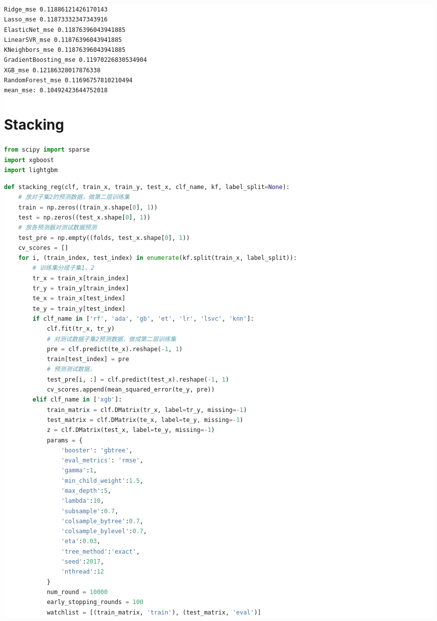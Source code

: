     Ridge_mse 0.11886121426170143
    Lasso_mse 0.11873332347343916
    ElasticNet_mse 0.11876396043941885
    LinearSVR_mse 0.11876396043941885
    KNeighbors_mse 0.11876396043941885
    GradientBoosting_mse 0.11970226830534904
    XGB_mse 0.12186328017876338
    RandomForest_mse 0.11696757810210494
    mean_mse: 0.10492423644752018


# Stacking


```python
from scipy import sparse
import xgboost
import lightgbm
```


```python
def stacking_reg(clf, train_x, train_y, test_x, clf_name, kf, label_split=None):
    # 放对子集2的预测数据，做第二层训练集
    train = np.zeros((train_x.shape[0], 1))
    test = np.zeros((test_x.shape[0], 1))
    # 放各预测器对测试数据预测
    test_pre = np.empty((folds, test_x.shape[0], 1))
    cv_scores = []
    for i, (train_index, test_index) in enumerate(kf.split(train_x, label_split)):
        # 训练集分成子集1、2
        tr_x = train_x[train_index]
        tr_y = train_y[train_index]
        te_x = train_x[test_index]
        te_y = train_y[test_index]
        if clf_name in ['rf', 'ada', 'gb', 'et', 'lr', 'lsvc', 'knn']:
            clf.fit(tr_x, tr_y)
            # 对测试数据子集2预测数据，做成第二层训练集
            pre = clf.predict(te_x).reshape(-1, 1)
            train[test_index] = pre
            # 预测测试数据，
            test_pre[i, :] = clf.predict(test_x).reshape(-1, 1)
            cv_scores.append(mean_squared_error(te_y, pre))
        elif clf_name in ['xgb']:
            train_matrix = clf.DMatrix(tr_x, label=tr_y, missing=-1)
            test_matrix = clf.DMatrix(te_x, label=te_y, missing=-1)
            z = clf.DMatrix(test_x, label=te_y, missing=-1)
            params = {
                'booster': 'gbtree',
                'eval_metrics': 'rmse',
                'gamma':1,
                'min_child_weight':1.5,
                'max_depth':5,
                'lambda':10,
                'subsample':0.7,
                'colsample_bytree':0.7,
                'colsample_bylevel':0.7,
                'eta':0.03,
                'tree_method':'exact',
                'seed':2017,
                'nthread':12
            }
            num_round = 10000
            early_stopping_rounds = 100
            watchlist = [(train_matrix, 'train'), (test_matrix, 'eval')]
```